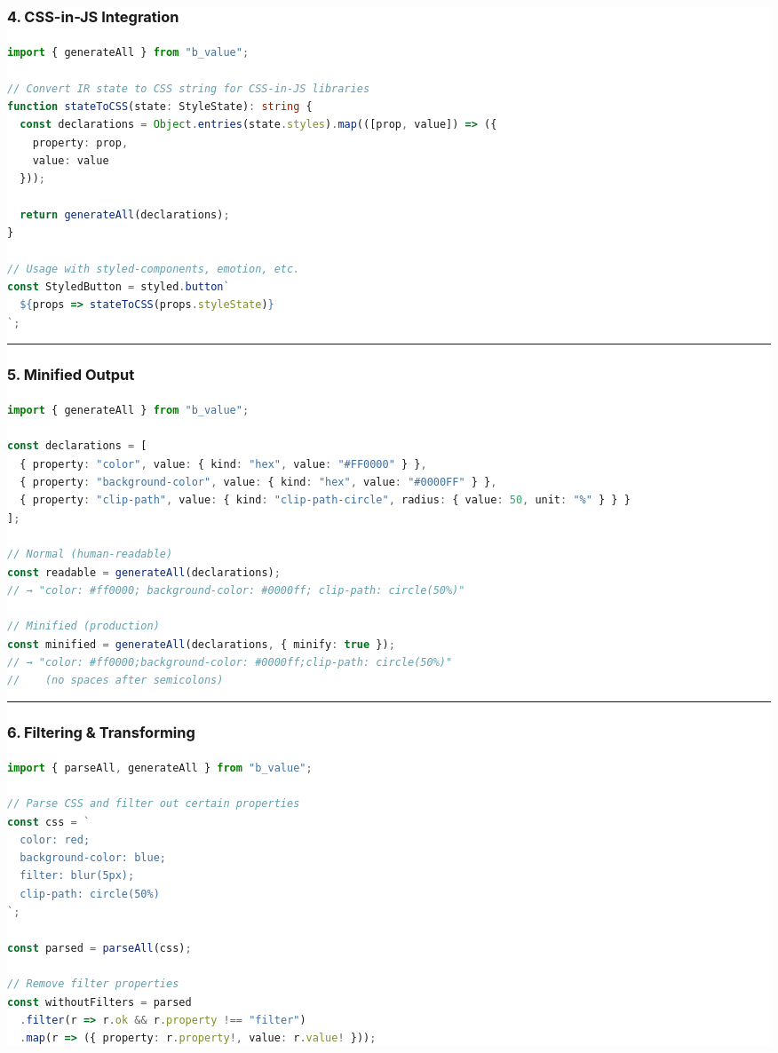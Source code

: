 
### 4. CSS-in-JS Integration

```typescript
import { generateAll } from "b_value";

// Convert IR state to CSS string for CSS-in-JS libraries
function stateToCSS(state: StyleState): string {
  const declarations = Object.entries(state.styles).map(([prop, value]) => ({
    property: prop,
    value: value
  }));
  
  return generateAll(declarations);
}

// Usage with styled-components, emotion, etc.
const StyledButton = styled.button`
  ${props => stateToCSS(props.styleState)}
`;
```

---

### 5. Minified Output

```typescript
import { generateAll } from "b_value";

const declarations = [
  { property: "color", value: { kind: "hex", value: "#FF0000" } },
  { property: "background-color", value: { kind: "hex", value: "#0000FF" } },
  { property: "clip-path", value: { kind: "clip-path-circle", radius: { value: 50, unit: "%" } } }
];

// Normal (human-readable)
const readable = generateAll(declarations);
// → "color: #ff0000; background-color: #0000ff; clip-path: circle(50%)"

// Minified (production)
const minified = generateAll(declarations, { minify: true });
// → "color: #ff0000;background-color: #0000ff;clip-path: circle(50%)"
//    (no spaces after semicolons)
```

---

### 6. Filtering & Transforming

```typescript
import { parseAll, generateAll } from "b_value";

// Parse CSS and filter out certain properties
const css = `
  color: red;
  background-color: blue;
  filter: blur(5px);
  clip-path: circle(50%)
`;

const parsed = parseAll(css);

// Remove filter properties
const withoutFilters = parsed
  .filter(r => r.ok && r.property !== "filter")
  .map(r => ({ property: r.property!, value: r.value! }));
```